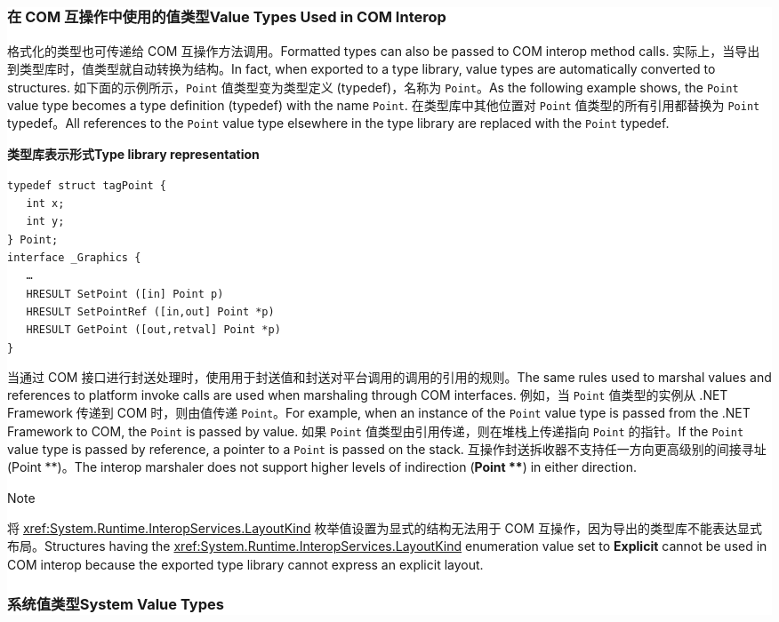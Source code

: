 <a name="cpcondefaultmarshalingforvaluetypesanchor3"></a>   
### <a name="value-types-used-in-com-interop"></a><span data-ttu-id="a8b47-227">在 COM 互操作中使用的值类型</span><span class="sxs-lookup"><span data-stu-id="a8b47-227">Value Types Used in COM Interop</span></span>  
 <span data-ttu-id="a8b47-228">格式化的类型也可传递给 COM 互操作方法调用。</span><span class="sxs-lookup"><span data-stu-id="a8b47-228">Formatted types can also be passed to COM interop method calls.</span></span> <span data-ttu-id="a8b47-229">实际上，当导出到类型库时，值类型就自动转换为结构。</span><span class="sxs-lookup"><span data-stu-id="a8b47-229">In fact, when exported to a type library, value types are automatically converted to structures.</span></span> <span data-ttu-id="a8b47-230">如下面的示例所示，`Point` 值类型变为类型定义 (typedef)，名称为 `Point`。</span><span class="sxs-lookup"><span data-stu-id="a8b47-230">As the following example shows, the `Point` value type becomes a type definition (typedef) with the name `Point`.</span></span> <span data-ttu-id="a8b47-231">在类型库中其他位置对 `Point` 值类型的所有引用都替换为 `Point` typedef。</span><span class="sxs-lookup"><span data-stu-id="a8b47-231">All references to the `Point` value type elsewhere in the type library are replaced with the `Point` typedef.</span></span>  
  
 <span data-ttu-id="a8b47-232">**类型库表示形式**</span><span class="sxs-lookup"><span data-stu-id="a8b47-232">**Type library representation**</span></span>  
  
```  
typedef struct tagPoint {  
   int x;  
   int y;  
} Point;  
interface _Graphics {  
   …  
   HRESULT SetPoint ([in] Point p)  
   HRESULT SetPointRef ([in,out] Point *p)  
   HRESULT GetPoint ([out,retval] Point *p)  
}  
```  
  
 <span data-ttu-id="a8b47-233">当通过 COM 接口进行封送处理时，使用用于封送值和封送对平台调用的调用的引用的规则。</span><span class="sxs-lookup"><span data-stu-id="a8b47-233">The same rules used to marshal values and references to platform invoke calls are used when marshaling through COM interfaces.</span></span> <span data-ttu-id="a8b47-234">例如，当 `Point` 值类型的实例从 .NET Framework 传递到 COM 时，则由值传递 `Point`。</span><span class="sxs-lookup"><span data-stu-id="a8b47-234">For example, when an instance of the `Point` value type is passed from the .NET Framework to COM, the `Point` is passed by value.</span></span> <span data-ttu-id="a8b47-235">如果 `Point` 值类型由引用传递，则在堆栈上传递指向 `Point` 的指针。</span><span class="sxs-lookup"><span data-stu-id="a8b47-235">If the `Point` value type is passed by reference, a pointer to a `Point` is passed on the stack.</span></span> <span data-ttu-id="a8b47-236">互操作封送拆收器不支持任一方向更高级别的间接寻址 (Point \*\*)。</span><span class="sxs-lookup"><span data-stu-id="a8b47-236">The interop marshaler does not support higher levels of indirection (**Point \*\***) in either direction.</span></span>  
  
> [!NOTE]
>  <span data-ttu-id="a8b47-237">将 <xref:System.Runtime.InteropServices.LayoutKind> 枚举值设置为显式的结构无法用于 COM 互操作，因为导出的类型库不能表达显式布局。</span><span class="sxs-lookup"><span data-stu-id="a8b47-237">Structures having the <xref:System.Runtime.InteropServices.LayoutKind> enumeration value set to **Explicit** cannot be used in COM interop because the exported type library cannot express an explicit layout.</span></span>  
  
<a name="cpcondefaultmarshalingforvaluetypesanchor1"></a>   
### <a name="system-value-types"></a><span data-ttu-id="a8b47-238">系统值类型</span><span class="sxs-lookup"><span data-stu-id="a8b47-238">System Value Types</span></span>  